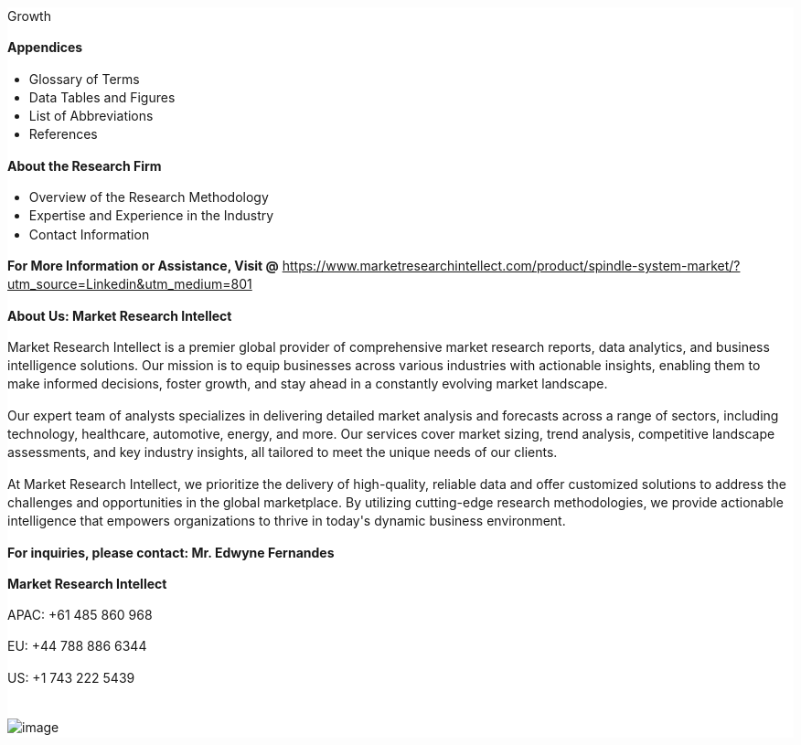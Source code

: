 Growth</li></ul><p><strong>Appendices</strong></p><ul><li>Glossary of Terms</li><li>Data Tables and Figures</li><li>List of Abbreviations</li><li>References</li></ul><p><strong>About the Research Firm</strong></p><ul><li>Overview of the Research Methodology</li><li>Expertise and Experience in the Industry</li><li>Contact Information</li></ul></div><div class="article-main__content" data-test-id="publishing-text-block"><p><span class="font-[700]"><strong>For More Information or Assistance, Visit @</strong>&nbsp;<a href="https://www.marketresearchintellect.com/product/spindle-system-market/?utm_source=Linkedin&utm_medium=801">https://www.marketresearchintellect.com/product/spindle-system-market/?utm_source=Linkedin&utm_medium=801</a></span></p><p><strong>About Us: Market Research Intellect</strong></p><p>Market Research Intellect is a premier global provider of comprehensive market research reports, data analytics, and business intelligence solutions. Our mission is to equip businesses across various industries with actionable insights, enabling them to make informed decisions, foster growth, and stay ahead in a constantly evolving market landscape.</p><p>Our expert team of analysts specializes in delivering detailed market analysis and forecasts across a range of sectors, including technology, healthcare, automotive, energy, and more. Our services cover market sizing, trend analysis, competitive landscape assessments, and key industry insights, all tailored to meet the unique needs of our clients.</p><p>At Market Research Intellect, we prioritize the delivery of high-quality, reliable data and offer customized solutions to address the challenges and opportunities in the global marketplace. By utilizing cutting-edge research methodologies, we provide actionable intelligence that empowers organizations to thrive in today's dynamic business environment.</p><p><strong>For inquiries, please contact: Mr. Edwyne Fernandes</strong></p><p><strong>Market Research Intellect</strong></p><p>APAC: +61 485 860 968</p><p>EU: +44 788 886 6344</p><p>US: +1 743 222 5439</p></div><div class="article-main__content" data-test-id="publishing-text-block">&nbsp;</div>
![image](https://github.com/user-attachments/assets/29000e4d-8658-42e9-ba25-02159dc4f07d)
